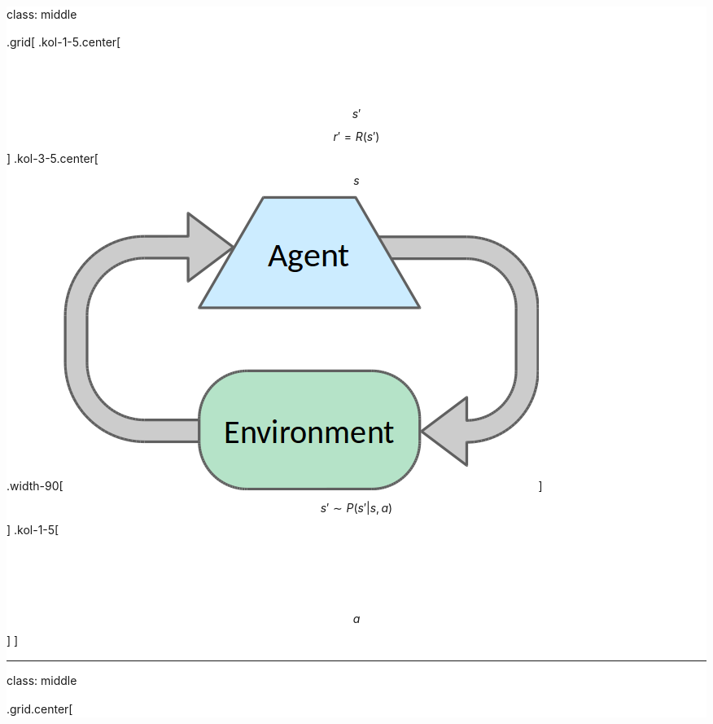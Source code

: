 
class: middle

.grid[
.kol-1-5.center[
<br><br><br><br>
$$s'$$
$$r' = R(s')$$
]
.kol-3-5.center[
$$s$$
.width-90[![](figures/lec8/loop.png)]
$$s' \sim P(s'|s,a)$$
]
.kol-1-5[
<br><br><br><br><br>
$$a$$
]
]

---

class: middle

.grid.center[